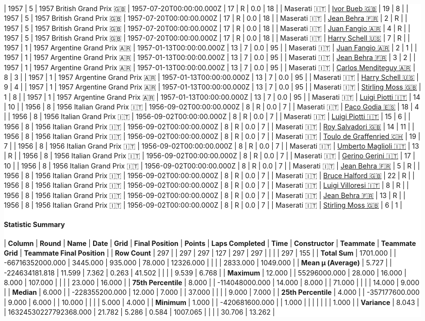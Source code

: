 | 1957 | 5 | 1957 British Grand Prix 🇬🇧 | 1957-07-20T00:00:00.000Z | 17 | R | 0.0 | 18 |   | Maserati 🇮🇹 | [Ivor Bueb 🇬🇧](/f1/drivers/bueb) | 19 | 8 |
| 1957 | 5 | 1957 British Grand Prix 🇬🇧 | 1957-07-20T00:00:00.000Z | 17 | R | 0.0 | 18 |   | Maserati 🇮🇹 | [Jean Behra 🇫🇷](/f1/drivers/behra) | 2 | R |
| 1957 | 5 | 1957 British Grand Prix 🇬🇧 | 1957-07-20T00:00:00.000Z | 17 | R | 0.0 | 18 |   | Maserati 🇮🇹 | [Juan Fangio 🇦🇷](/f1/drivers/fangio) | 4 | R |
| 1957 | 5 | 1957 British Grand Prix 🇬🇧 | 1957-07-20T00:00:00.000Z | 17 | R | 0.0 | 18 |   | Maserati 🇮🇹 | [Harry Schell 🇺🇸](/f1/drivers/schell) | 7 | R |
| 1957 | 1 | 1957 Argentine Grand Prix 🇦🇷 | 1957-01-13T00:00:00.000Z | 13 | 7 | 0.0 | 95 |   | Maserati 🇮🇹 | [Juan Fangio 🇦🇷](/f1/drivers/fangio) | 2 | 1 |
| 1957 | 1 | 1957 Argentine Grand Prix 🇦🇷 | 1957-01-13T00:00:00.000Z | 13 | 7 | 0.0 | 95 |   | Maserati 🇮🇹 | [Jean Behra 🇫🇷](/f1/drivers/behra) | 3 | 2 |
| 1957 | 1 | 1957 Argentine Grand Prix 🇦🇷 | 1957-01-13T00:00:00.000Z | 13 | 7 | 0.0 | 95 |   | Maserati 🇮🇹 | [Carlos Menditeguy 🇦🇷](/f1/drivers/menditeguy) | 8 | 3 |
| 1957 | 1 | 1957 Argentine Grand Prix 🇦🇷 | 1957-01-13T00:00:00.000Z | 13 | 7 | 0.0 | 95 |   | Maserati 🇮🇹 | [Harry Schell 🇺🇸](/f1/drivers/schell) | 9 | 4 |
| 1957 | 1 | 1957 Argentine Grand Prix 🇦🇷 | 1957-01-13T00:00:00.000Z | 13 | 7 | 0.0 | 95 |   | Maserati 🇮🇹 | [Stirling Moss 🇬🇧](/f1/drivers/moss) | 1 | 8 |
| 1957 | 1 | 1957 Argentine Grand Prix 🇦🇷 | 1957-01-13T00:00:00.000Z | 13 | 7 | 0.0 | 95 |   | Maserati 🇮🇹 | [Luigi Piotti 🇮🇹](/f1/drivers/piotti) | 14 | 10 |
| 1956 | 8 | 1956 Italian Grand Prix 🇮🇹 | 1956-09-02T00:00:00.000Z | 8 | R | 0.0 | 7 |   | Maserati 🇮🇹 | [Paco Godia 🇪🇸](/f1/drivers/godia) | 18 | 4 |
| 1956 | 8 | 1956 Italian Grand Prix 🇮🇹 | 1956-09-02T00:00:00.000Z | 8 | R | 0.0 | 7 |   | Maserati 🇮🇹 | [Luigi Piotti 🇮🇹](/f1/drivers/piotti) | 15 | 6 |
| 1956 | 8 | 1956 Italian Grand Prix 🇮🇹 | 1956-09-02T00:00:00.000Z | 8 | R | 0.0 | 7 |   | Maserati 🇮🇹 | [Roy Salvadori 🇬🇧](/f1/drivers/salvadori) | 14 | 11 |
| 1956 | 8 | 1956 Italian Grand Prix 🇮🇹 | 1956-09-02T00:00:00.000Z | 8 | R | 0.0 | 7 |   | Maserati 🇮🇹 | [Toulo de Graffenried 🇨🇭](/f1/drivers/graffenried) | 19 | 7 |
| 1956 | 8 | 1956 Italian Grand Prix 🇮🇹 | 1956-09-02T00:00:00.000Z | 8 | R | 0.0 | 7 |   | Maserati 🇮🇹 | [Umberto Maglioli 🇮🇹](/f1/drivers/maglioli) | 13 | R |
| 1956 | 8 | 1956 Italian Grand Prix 🇮🇹 | 1956-09-02T00:00:00.000Z | 8 | R | 0.0 | 7 |   | Maserati 🇮🇹 | [Gerino Gerini 🇮🇹](/f1/drivers/gerini) | 17 | 10 |
| 1956 | 8 | 1956 Italian Grand Prix 🇮🇹 | 1956-09-02T00:00:00.000Z | 8 | R | 0.0 | 7 |   | Maserati 🇮🇹 | [Jean Behra 🇫🇷](/f1/drivers/behra) | 5 | R |
| 1956 | 8 | 1956 Italian Grand Prix 🇮🇹 | 1956-09-02T00:00:00.000Z | 8 | R | 0.0 | 7 |   | Maserati 🇮🇹 | [Bruce Halford 🇬🇧](/f1/drivers/halford) | 22 | R |
| 1956 | 8 | 1956 Italian Grand Prix 🇮🇹 | 1956-09-02T00:00:00.000Z | 8 | R | 0.0 | 7 |   | Maserati 🇮🇹 | [Luigi Villoresi 🇮🇹](/f1/drivers/villoresi) | 8 | R |
| 1956 | 8 | 1956 Italian Grand Prix 🇮🇹 | 1956-09-02T00:00:00.000Z | 8 | R | 0.0 | 7 |   | Maserati 🇮🇹 | [Jean Behra 🇫🇷](/f1/drivers/behra) | 13 | R |
| 1956 | 8 | 1956 Italian Grand Prix 🇮🇹 | 1956-09-02T00:00:00.000Z | 8 | R | 0.0 | 7 |   | Maserati 🇮🇹 | [Stirling Moss 🇬🇧](/f1/drivers/moss) | 6 | 1 |

#### Statistic Summary

| **Column** | **Round** | **Name** | **Date** | **Grid** | **Final Position** | **Points** | **Laps Completed** | **Time** | **Constructor** | **Teammate** | **Teammate Grid** | **Teammate Final Position** |
| **Row Count** | 297 |  | 297 | 297 | 127 | 297 | 297 |  |  |  | 297 | 155 |
| **Total Sum** | 1701.000 |  | -66716352000.000 | 3445.000 | 935.000 | 78.000 | 12326.000 |  |  |  | 2833.000 | 1049.000 |
| **Mean μ (Average)** | 5.727 |  | -224634181.818 | 11.599 | 7.362 | 0.263 | 41.502 |  |  |  | 9.539 | 6.768 |
| **Maximum** | 12.000 |  | 55296000.000 | 28.000 | 16.000 | 8.000 | 107.000 |  |  |  | 23.000 | 16.000 |
| **75th Percentile** | 8.000 |  | -114048000.000 | 14.000 | 8.000 |  | 71.000 |  |  |  | 14.000 | 9.000 |
| **Median** | 6.000 |  | -228355200.000 | 12.000 | 7.000 |  | 37.000 |  |  |  | 9.000 | 7.000 |
| **25th Percentile** | 4.000 |  | -357177600.000 | 9.000 | 6.000 |  | 10.000 |  |  |  | 5.000 | 4.000 |
| **Minimum** | 1.000 |  | -420681600.000 |  | 1.000 |  |  |  |  |  |  | 1.000 |
| **Variance** | 8.043 |  | 16324530227792368.000 | 21.782 | 5.286 | 0.584 | 1007.065 |  |  |  | 30.706 | 13.262 |
